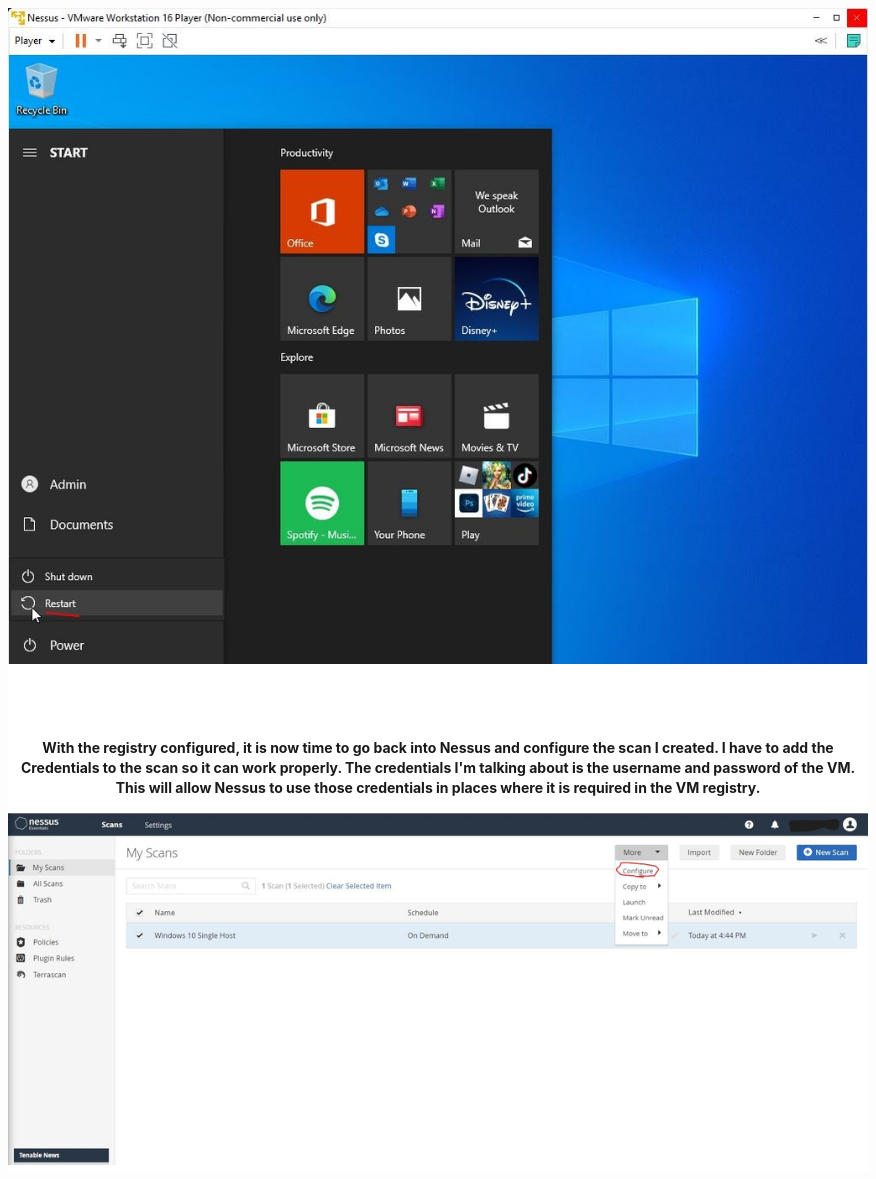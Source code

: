 ![Restart_The_VM](https://github.com/rakshitbhari/Vulnerabliity-Assessment-Lab/blob/0f2a6bc12f9d597a6c6a526a508e146fc9cadea6/Images/24.jpeg)

<br />
<br />
<p align="center">
<b>With the registry configured, it is now time to go back into Nessus and configure the scan I created. I have to add the Credentials to the scan so it can work properly. The credentials I'm talking about is the username and password of the VM. This will allow Nessus to use those credentials in places where it is required in the VM registry.</b> <br/>
</p>

![Configure_Nessus](https://github.com/rakshitbhari/Vulnerabliity-Assessment-Lab/blob/0f2a6bc12f9d597a6c6a526a508e146fc9cadea6/Images/25.jpeg)
